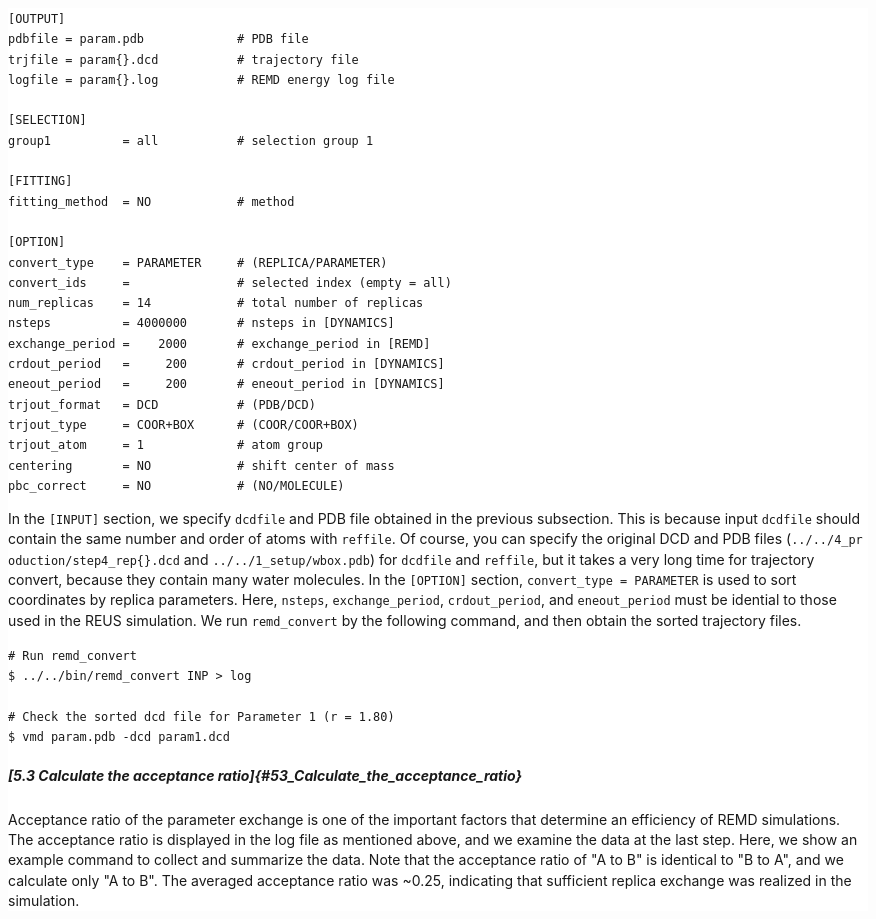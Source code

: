     [OUTPUT]
    pdbfile = param.pdb             # PDB file
    trjfile = param{}.dcd           # trajectory file
    logfile = param{}.log           # REMD energy log file
     
    [SELECTION]
    group1          = all           # selection group 1
     
    [FITTING]
    fitting_method  = NO            # method
     
    [OPTION]
    convert_type    = PARAMETER     # (REPLICA/PARAMETER)
    convert_ids     =               # selected index (empty = all)
    num_replicas    = 14            # total number of replicas
    nsteps          = 4000000       # nsteps in [DYNAMICS]
    exchange_period =    2000       # exchange_period in [REMD]
    crdout_period   =     200       # crdout_period in [DYNAMICS]
    eneout_period   =     200       # eneout_period in [DYNAMICS]
    trjout_format   = DCD           # (PDB/DCD)
    trjout_type     = COOR+BOX      # (COOR/COOR+BOX)
    trjout_atom     = 1             # atom group
    centering       = NO            # shift center of mass
    pbc_correct     = NO            # (NO/MOLECULE)

In the `[INPUT]` section, we specify `dcdfile` and PDB file obtained in
the previous subsection. This is because input `dcdfile` should contain
the same number and order of atoms with `reffile`. Of course, you can
specify the original DCD and PDB files
(`../../4_production/step4_rep{}.dcd` and `../../1_setup/wbox.pdb`) for
`dcdfile` and `reffile`, but it takes a very long time for trajectory
convert, because they contain many water molecules. In the `[OPTION]`
section, `convert_type = PARAMETER` is used to sort coordinates by
replica parameters. Here, `nsteps`, `exchange_period`, `crdout_period`,
and `eneout_period` must be idential to those used in the REUS
simulation. We run `remd_convert` by the following command, and then
obtain the sorted trajectory files.

    # Run remd_convert
    $ ../../bin/remd_convert INP > log

    # Check the sorted dcd file for Parameter 1 (r = 1.80)
    $ vmd param.pdb -dcd param1.dcd

##### [5.3 Calculate the acceptance ratio]{#53_Calculate_the_acceptance_ratio}

Acceptance ratio of the parameter exchange is one of the important
factors that determine an efficiency of REMD simulations. The acceptance
ratio is displayed in the log file as mentioned above, and we examine
the data at the last step. Here, we show an example command to collect
and summarize the data. Note that the acceptance ratio of "A to B" is
identical to "B to A", and we calculate only "A to B". The averaged
acceptance ratio was \~0.25, indicating that sufficient replica exchange
was realized in the simulation.
